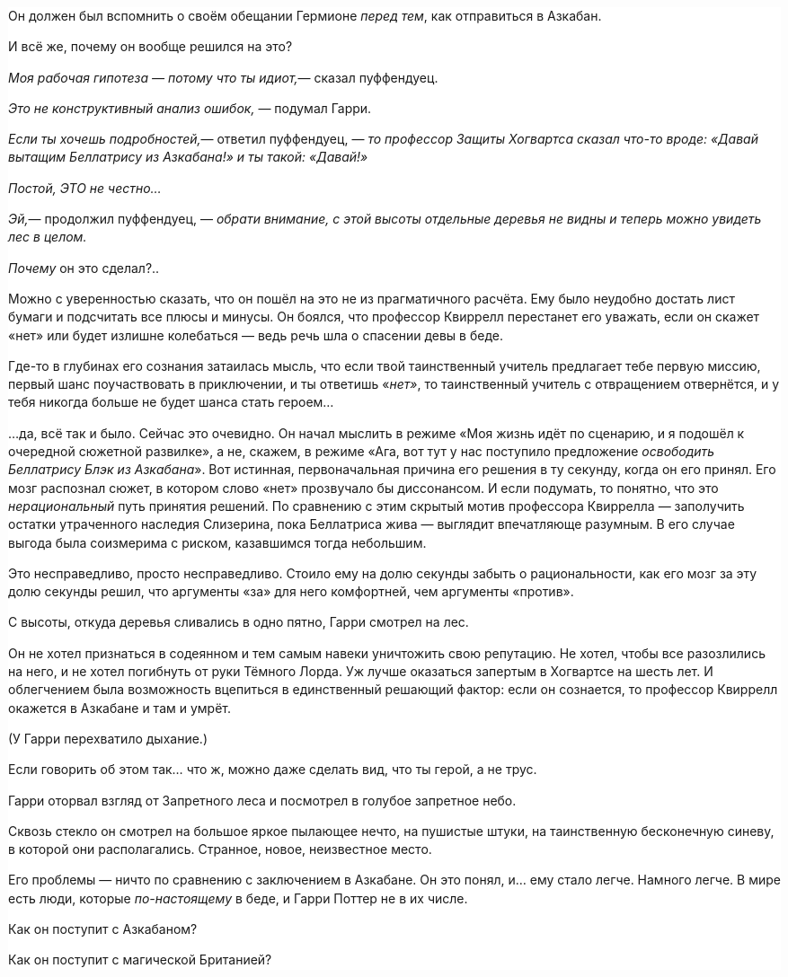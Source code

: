 Он должен был вспомнить о своём обещании Гермионе *перед тем*, как отправиться в Азкабан.

И всё же, почему он вообще решился на это?

*Моя рабочая гипотеза — потому что ты идиот,*— сказал пуффендуец.

*Это не конструктивный анализ ошибок,* — подумал Гарри.

*Если ты хочешь подробностей,*— ответил пуффендуец, — *то профессор Защиты Хогвартса сказал что-то вроде: «Давай вытащим Беллатрису из Азкабана!» и ты такой: «Давай!»*

*Постой, ЭТО не честно…*

*Эй,*— продолжил пуффендуец, — *обрати внимание, с этой высоты отдельные деревья не видны и теперь можно увидеть лес в целом.*

*Почему* он это сделал?..

Можно с уверенностью сказать, что он пошёл на это не из прагматичного расчёта. Ему было неудобно достать лист бумаги и подсчитать все плюсы и минусы. Он боялся, что профессор Квиррелл перестанет его уважать, если он скажет «нет» или будет излишне колебаться — ведь речь шла о спасении девы в беде.

Где-то в глубинах его сознания затаилась мысль, что если твой таинственный учитель предлагает тебе первую миссию, первый шанс поучаствовать в приключении, и ты ответишь «*нет»*, то таинственный учитель с отвращением отвернётся, и у тебя никогда больше не будет шанса стать героем…

…да, всё так и было. Сейчас это очевидно. Он начал мыслить в режиме «Моя жизнь идёт по сценарию, и я подошёл к очередной сюжетной развилке», а не, скажем, в режиме «Ага, вот тут у нас поступило предложение *освободить Беллатрису Блэк из Азкабана*». Вот истинная, первоначальная причина его решения в ту секунду, когда он его принял. Его мозг распознал сюжет, в котором слово «нет» прозвучало бы диссонансом. И если подумать, то понятно, что это *нерациональный* путь принятия решений. По сравнению с этим скрытый мотив профессора Квиррелла — заполучить остатки утраченного наследия Слизерина, пока Беллатриса жива — выглядит впечатляюще разумным. В его случае выгода была соизмерима с риском, казавшимся тогда небольшим.

Это несправедливо, просто несправедливо. Стоило ему на долю секунды забыть о рациональности, как его мозг за эту долю секунды решил, что аргументы «за» для него комфортней, чем аргументы «против».

С высоты, откуда деревья сливались в одно пятно, Гарри смотрел на лес.

Он не хотел признаться в содеянном и тем самым навеки уничтожить свою репутацию. Не хотел, чтобы все разозлились на него, и не хотел погибнуть от руки Тёмного Лорда. Уж лучше оказаться запертым в Хогвартсе на шесть лет. И облегчением была возможность вцепиться в единственный решающий фактор: если он сознается, то профессор Квиррелл окажется в Азкабане и там и умрёт.

(У Гарри перехватило дыхание.)

Если говорить об этом так… что ж, можно даже сделать вид, что ты герой, а не трус.

Гарри оторвал взгляд от Запретного леса и посмотрел в голубое запретное небо.

Сквозь стекло он смотрел на большое яркое пылающее нечто, на пушистые штуки, на таинственную бесконечную синеву, в которой они располагались. Странное, новое, неизвестное место.

Его проблемы — ничто по сравнению с заключением в Азкабане. Он это понял, и… ему стало легче. Намного легче. В мире есть люди, которые *по-настоящему* в беде, и Гарри Поттер не в их числе.

Как он поступит с Азкабаном?

Как он поступит с магической Британией?

